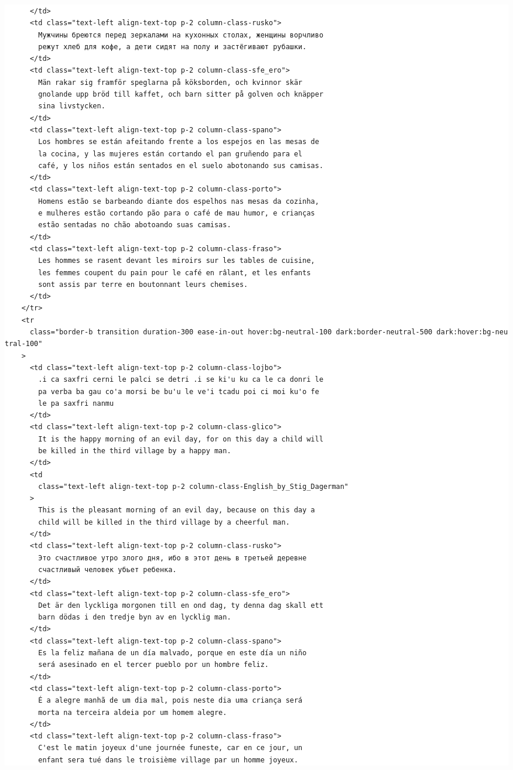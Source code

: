          </td>
          <td class="text-left align-text-top p-2 column-class-rusko">
            Мужчины бреются перед зеркалами на кухонных столах, женщины ворчливо
            режут хлеб для кофе, а дети сидят на полу и застёгивают рубашки.
          </td>
          <td class="text-left align-text-top p-2 column-class-sfe_ero">
            Män rakar sig framför speglarna på köksborden, och kvinnor skär
            gnolande upp bröd till kaffet, och barn sitter på golven och knäpper
            sina livstycken.
          </td>
          <td class="text-left align-text-top p-2 column-class-spano">
            Los hombres se están afeitando frente a los espejos en las mesas de
            la cocina, y las mujeres están cortando el pan gruñendo para el
            café, y los niños están sentados en el suelo abotonando sus camisas.
          </td>
          <td class="text-left align-text-top p-2 column-class-porto">
            Homens estão se barbeando diante dos espelhos nas mesas da cozinha,
            e mulheres estão cortando pão para o café de mau humor, e crianças
            estão sentadas no chão abotoando suas camisas.
          </td>
          <td class="text-left align-text-top p-2 column-class-fraso">
            Les hommes se rasent devant les miroirs sur les tables de cuisine,
            les femmes coupent du pain pour le café en râlant, et les enfants
            sont assis par terre en boutonnant leurs chemises.
          </td>
        </tr>
        <tr
          class="border-b transition duration-300 ease-in-out hover:bg-neutral-100 dark:border-neutral-500 dark:hover:bg-neutral-100"
        >
          <td class="text-left align-text-top p-2 column-class-lojbo">
            .i ca saxfri cerni le palci se detri .i se ki'u ku ca le ca donri le
            pa verba ba gau co'a morsi be bu'u le ve'i tcadu poi ci moi ku'o fe
            le pa saxfri nanmu
          </td>
          <td class="text-left align-text-top p-2 column-class-glico">
            It is the happy morning of an evil day, for on this day a child will
            be killed in the third village by a happy man.
          </td>
          <td
            class="text-left align-text-top p-2 column-class-English_by_Stig_Dagerman"
          >
            This is the pleasant morning of an evil day, because on this day a
            child will be killed in the third village by a cheerful man.
          </td>
          <td class="text-left align-text-top p-2 column-class-rusko">
            Это счастливое утро злого дня, ибо в этот день в третьей деревне
            счастливый человек убьет ребенка.
          </td>
          <td class="text-left align-text-top p-2 column-class-sfe_ero">
            Det är den lyckliga morgonen till en ond dag, ty denna dag skall ett
            barn dödas i den tredje byn av en lycklig man.
          </td>
          <td class="text-left align-text-top p-2 column-class-spano">
            Es la feliz mañana de un día malvado, porque en este día un niño
            será asesinado en el tercer pueblo por un hombre feliz.
          </td>
          <td class="text-left align-text-top p-2 column-class-porto">
            É a alegre manhã de um dia mal, pois neste dia uma criança será
            morta na terceira aldeia por um homem alegre.
          </td>
          <td class="text-left align-text-top p-2 column-class-fraso">
            C'est le matin joyeux d'une journée funeste, car en ce jour, un
            enfant sera tué dans le troisième village par un homme joyeux.